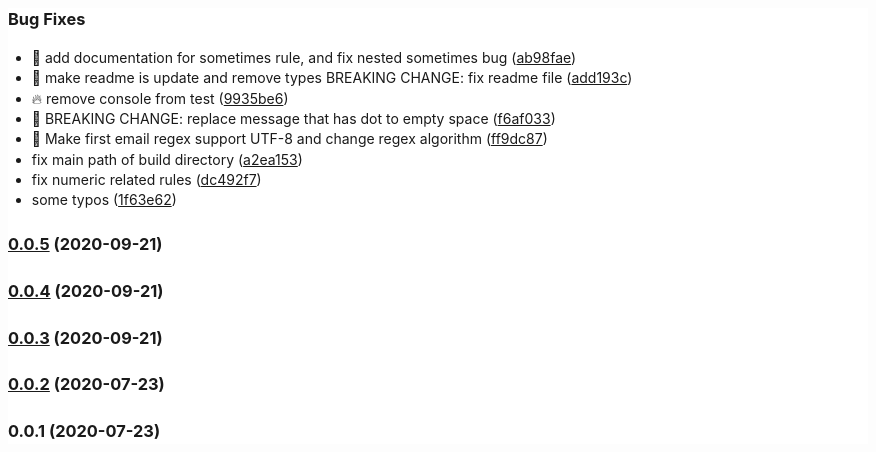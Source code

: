 ### Bug Fixes

- :beer: add documentation for sometimes rule, and fix nested sometimes
  bug ([ab98fae](https://github.com/chantouchsek/validator-js/commit/ab98fae02fca1579f5b68178a905eb0d817236a3))
- :beer: make readme is update and remove types BREAKING CHANGE: fix readme
  file ([add193c](https://github.com/chantouchsek/validator-js/commit/add193c528980dcd5e643f59149e22c8aa637c6e))
- :fire: remove console from
  test ([9935be6](https://github.com/chantouchsek/validator-js/commit/9935be6996b8f298258dddbf7cf43dbcb84548a9))
- :rocket: BREAKING CHANGE: replace message that has dot to empty
  space ([f6af033](https://github.com/chantouchsek/validator-js/commit/f6af0338eb82a18cce13c957424794d76871af2f))
- :tada: Make first email regex support UTF-8 and change regex
  algorithm ([ff9dc87](https://github.com/chantouchsek/validator-js/commit/ff9dc877d902f95f660d08826c234cb68184e344))
- fix main path of build
  directory ([a2ea153](https://github.com/chantouchsek/validator-js/commit/a2ea15319d99ab1da016847152228609a72bfe95))
- fix numeric related
  rules ([dc492f7](https://github.com/chantouchsek/validator-js/commit/dc492f76fe9750a22b56ca9d419bcdc0514fc6c5))
- some typos ([1f63e62](https://github.com/chantouchsek/validator-js/commit/1f63e62bb9435561ae54454443b2b6a8d49b7cc7))

### [0.0.5](https://github.com/Chantouch/validator-js/compare/v0.0.4...v0.0.5) (2020-09-21)

### [0.0.4](https://github.com/Chantouch/validator-js/compare/v0.0.3...v0.0.4) (2020-09-21)

### [0.0.3](https://github.com/Chantouch/validator-js/compare/v0.0.2...v0.0.3) (2020-09-21)

### [0.0.2](https://github.com/Chantouch/validator-js/compare/v0.0.1...v0.0.2) (2020-07-23)

### 0.0.1 (2020-07-23)
